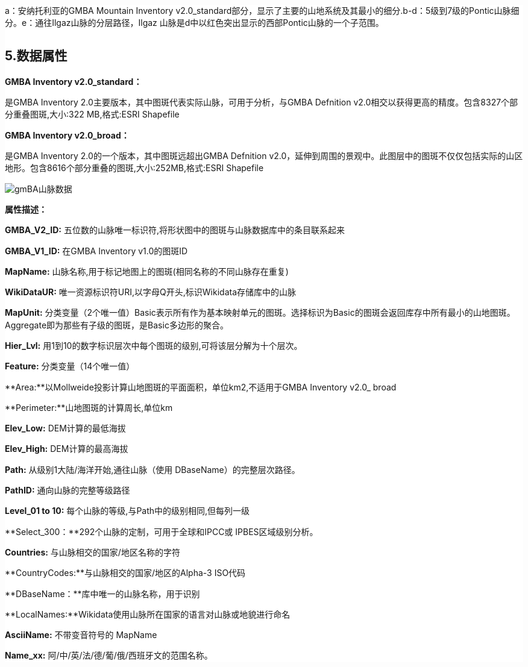 a：安纳托利亚的GMBA Mountain Inventory v2.0_standard部分，显示了主要的山地系统及其最小的细分.b-d：5级到7级的Pontic山脉细分。e：通往Ilgaz山脉的分层路径，Ilgaz 山脉是d中以红色突出显示的西部Pontic山脉的一个子范围。



## **5.数据属性**

**GMBA Inventory v2.0_standard：**

是GMBA Inventory 2.0主要版本，其中图斑代表实际山脉，可用于分析，与GMBA Defnition v2.0相交以获得更高的精度。包含8327个部分重叠图斑,大小:322 MB,格式:ESRI Shapefile

**GMBA Inventory v2.0_broad：**

是GMBA Inventory 2.0的一个版本，其中图斑远超出GMBA Defnition v2.0，延伸到周围的景观中。此图层中的图斑不仅仅包括实际的山区地形。包含8616个部分重叠的图斑,大小:252MB,格式:ESRI Shapefile

![gmBA山脉数据](http://pics.landcover100.com/pics///62568d52c3d74.png)

**属性描述：**

**GMBA_V2_ID:** 五位数的山脉唯一标识符,将形状图中的图斑与山脉数据库中的条目联系起来

**GMBA_V1_ID:** 在GMBA Inventory v1.0的图斑ID

**MapName:** 山脉名称,用于标记地图上的图斑(相同名称的不同山脉存在重复)

**WikiDataUR:** 唯一资源标识符URI,以字母Q开头,标识Wikidata存储库中的山脉

**MapUnit:** 分类变量（2个唯一值）Basic表示所有作为基本映射单元的图斑。选择标识为Basic的图斑会返回库存中所有最小的山地图斑。Aggregate即为那些有子级的图斑，是Basic多边形的聚合。

**Hier_Lvl:** 用1到10的数字标识层次中每个图斑的级别,可将该层分解为十个层次。

**Feature:** 分类变量（14个唯一值）

**Area:**以Mollweide投影计算山地图斑的平面面积，单位km2,不适用于GMBA Inventory v2.0_ broad

**Perimeter:**山地图斑的计算周长,单位km

**Elev_Low:** DEM计算的最低海拔

**Elev_High:** DEM计算的最高海拔

**Path:** 从级别1大陆/海洋开始,通往山脉（使用 DBaseName）的完整层次路径。

**PathID:** 通向山脉的完整等级路径

**Level_01 to 10:** 每个山脉的等级,与Path中的级别相同,但每列一级

**Select_300：**292个山脉的定制，可用于全球和IPCC或 IPBES区域级别分析。

**Countries:** 与山脉相交的国家/地区名称的字符

**CountryCodes:**与山脉相交的国家/地区的Alpha-3 ISO代码

**DBaseName：**库中唯一的山脉名称，用于识别

**LocalNames:**Wikidata使用山脉所在国家的语言对山脉或地貌进行命名

**AsciiName:** 不带变音符号的 MapName

**Name_xx:** 阿/中/英/法/德/葡/俄/西班牙文的范围名称。
